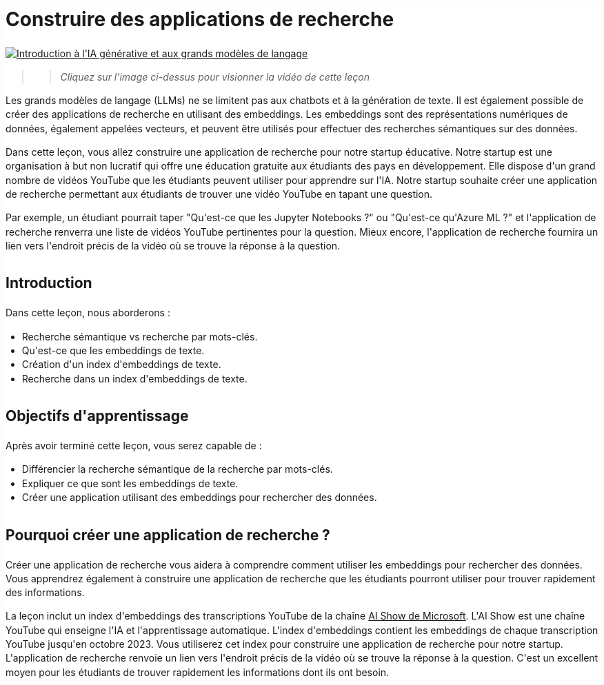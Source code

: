 
# Construire des applications de recherche

[![Introduction à l'IA générative et aux grands modèles de langage](../../../translated_images/08-lesson-banner.8fff48c566dad08a1cbb9f4b4a2c16adfdd288a7bbfffdd30770b466fe08c25c.fr.png)](https://youtu.be/W0-nzXjOjr0?si=GcsqiTTvd7RKbo7V)

> > _Cliquez sur l'image ci-dessus pour visionner la vidéo de cette leçon_

Les grands modèles de langage (LLMs) ne se limitent pas aux chatbots et à la génération de texte. Il est également possible de créer des applications de recherche en utilisant des embeddings. Les embeddings sont des représentations numériques de données, également appelées vecteurs, et peuvent être utilisés pour effectuer des recherches sémantiques sur des données.

Dans cette leçon, vous allez construire une application de recherche pour notre startup éducative. Notre startup est une organisation à but non lucratif qui offre une éducation gratuite aux étudiants des pays en développement. Elle dispose d'un grand nombre de vidéos YouTube que les étudiants peuvent utiliser pour apprendre sur l'IA. Notre startup souhaite créer une application de recherche permettant aux étudiants de trouver une vidéo YouTube en tapant une question.

Par exemple, un étudiant pourrait taper "Qu'est-ce que les Jupyter Notebooks ?" ou "Qu'est-ce qu'Azure ML ?" et l'application de recherche renverra une liste de vidéos YouTube pertinentes pour la question. Mieux encore, l'application de recherche fournira un lien vers l'endroit précis de la vidéo où se trouve la réponse à la question.

## Introduction

Dans cette leçon, nous aborderons :

- Recherche sémantique vs recherche par mots-clés.
- Qu'est-ce que les embeddings de texte.
- Création d'un index d'embeddings de texte.
- Recherche dans un index d'embeddings de texte.

## Objectifs d'apprentissage

Après avoir terminé cette leçon, vous serez capable de :

- Différencier la recherche sémantique de la recherche par mots-clés.
- Expliquer ce que sont les embeddings de texte.
- Créer une application utilisant des embeddings pour rechercher des données.

## Pourquoi créer une application de recherche ?

Créer une application de recherche vous aidera à comprendre comment utiliser les embeddings pour rechercher des données. Vous apprendrez également à construire une application de recherche que les étudiants pourront utiliser pour trouver rapidement des informations.

La leçon inclut un index d'embeddings des transcriptions YouTube de la chaîne [AI Show de Microsoft](https://www.youtube.com/playlist?list=PLlrxD0HtieHi0mwteKBOfEeOYf0LJU4O1). L'AI Show est une chaîne YouTube qui enseigne l'IA et l'apprentissage automatique. L'index d'embeddings contient les embeddings de chaque transcription YouTube jusqu'en octobre 2023. Vous utiliserez cet index pour construire une application de recherche pour notre startup. L'application de recherche renvoie un lien vers l'endroit précis de la vidéo où se trouve la réponse à la question. C'est un excellent moyen pour les étudiants de trouver rapidement les informations dont ils ont besoin.
